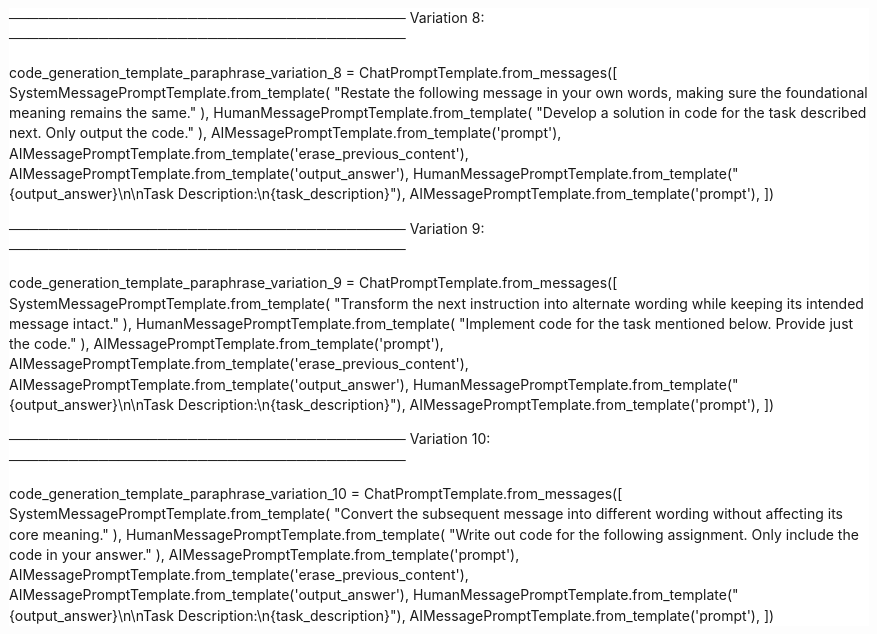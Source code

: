 ────────────────────────────────────────
Variation 8:
────────────────────────────────────────

code_generation_template_paraphrase_variation_8 = ChatPromptTemplate.from_messages([
    SystemMessagePromptTemplate.from_template(
        "Restate the following message in your own words, making sure the foundational meaning remains the same."
    ),
    HumanMessagePromptTemplate.from_template(
        "Develop a solution in code for the task described next. Only output the code."
    ),
    AIMessagePromptTemplate.from_template('prompt'),
    AIMessagePromptTemplate.from_template('erase_previous_content'),
    AIMessagePromptTemplate.from_template('output_answer'),
    HumanMessagePromptTemplate.from_template("{output_answer}\n\nTask Description:\n{task_description}"),
    AIMessagePromptTemplate.from_template('prompt'),
])

────────────────────────────────────────
Variation 9:
────────────────────────────────────────

code_generation_template_paraphrase_variation_9 = ChatPromptTemplate.from_messages([
    SystemMessagePromptTemplate.from_template(
        "Transform the next instruction into alternate wording while keeping its intended message intact."
    ),
    HumanMessagePromptTemplate.from_template(
        "Implement code for the task mentioned below. Provide just the code."
    ),
    AIMessagePromptTemplate.from_template('prompt'),
    AIMessagePromptTemplate.from_template('erase_previous_content'),
    AIMessagePromptTemplate.from_template('output_answer'),
    HumanMessagePromptTemplate.from_template("{output_answer}\n\nTask Description:\n{task_description}"),
    AIMessagePromptTemplate.from_template('prompt'),
])

────────────────────────────────────────
Variation 10:
────────────────────────────────────────

code_generation_template_paraphrase_variation_10 = ChatPromptTemplate.from_messages([
    SystemMessagePromptTemplate.from_template(
        "Convert the subsequent message into different wording without affecting its core meaning."
    ),
    HumanMessagePromptTemplate.from_template(
        "Write out code for the following assignment. Only include the code in your answer."
    ),
    AIMessagePromptTemplate.from_template('prompt'),
    AIMessagePromptTemplate.from_template('erase_previous_content'),
    AIMessagePromptTemplate.from_template('output_answer'),
    HumanMessagePromptTemplate.from_template("{output_answer}\n\nTask Description:\n{task_description}"),
    AIMessagePromptTemplate.from_template('prompt'),
])
